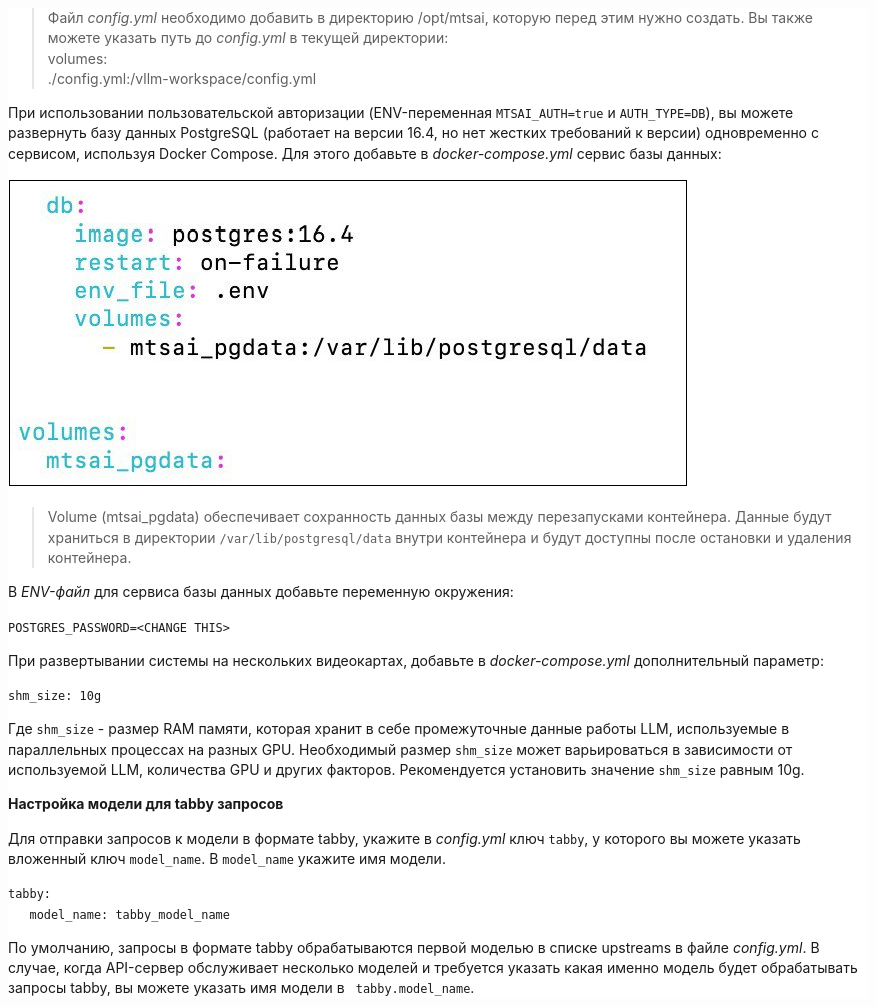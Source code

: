> Файл *config.yml* необходимо добавить в директорию /opt/mtsai, которую перед этим нужно создать.
Вы также можете указать путь до *config.yml* в текущей директории:<br>
volumes: <br> ./config.yml:/vllm-workspace/config.yml

При использовании пользовательской авторизации (ENV-переменная  `MTSAI_AUTH=true` и `AUTH_TYPE=DB`), вы можете развернуть базу данных PostgreSQL (работает на версии 16.4, но нет жестких требований к версии) одновременно с сервисом, используя Docker Compose. Для этого добавьте в *docker-compose.yml* сервис базы данных:

![](https://raw.githubusercontent.com/mts-ai/kodify/main/images_admin_guide/db-docker-compose.png)

> Volume (mtsai_pgdata) обеспечивает сохранность данных базы между перезапусками контейнера. Данные будут храниться в директории `/var/lib/postgresql/data` внутри контейнера и будут доступны после остановки и удаления контейнера.

В *ENV-файл* для сервиса базы данных добавьте переменную окружения:

`POSTGRES_PASSWORD=<CHANGE THIS>`

При развертывании системы на нескольких видеокартах, добавьте в *docker-compose.yml* дополнительный параметр:

`shm_size: 10g`

Где `shm_size` - размер RAM памяти, которая хранит в себе промежуточные данные работы LLM, используемые в параллельных процессах на разных GPU.
Необходимый размер `shm_size` может варьироваться в зависимости от используемой LLM, количества GPU и других факторов. Рекомендуется установить значение `shm_size` равным 10g.

**Настройка модели для tabby запросов**

Для отправки запросов к модели в формате tabby, укажите в *config.yml* ключ `tabby`, у которого вы можете указать вложенный ключ `model_name`. В `model_name` укажите имя модели. 

```
tabby:
   model_name: tabby_model_name
```

По умолчанию, запросы в формате tabby обрабатываются первой моделью в списке upstreams в файле *config.yml*. В случае, когда API-сервер обслуживает несколько моделей и требуется указать какая именно модель будет обрабатывать запросы tabby, вы можете указать имя модели в ` tabby.model_name`.
